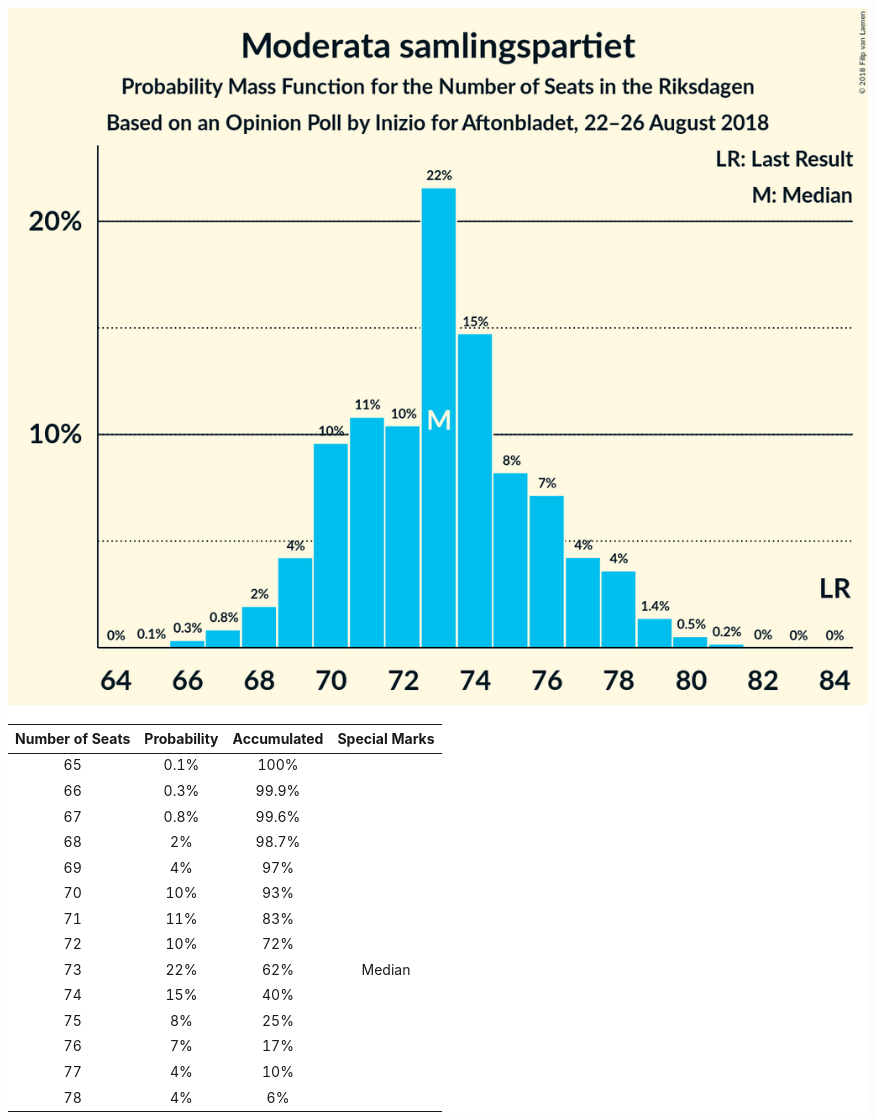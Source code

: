 ![Graph with seats probability mass function not yet produced](2018-08-26-Inizio-seats-pmf-moderatasamlingspartiet.png "Seats Probability Mass Function")

| Number of Seats | Probability | Accumulated | Special Marks |
|:---------------:|:-----------:|:-----------:|:-------------:|
| 65 | 0.1% | 100% |  |
| 66 | 0.3% | 99.9% |  |
| 67 | 0.8% | 99.6% |  |
| 68 | 2% | 98.7% |  |
| 69 | 4% | 97% |  |
| 70 | 10% | 93% |  |
| 71 | 11% | 83% |  |
| 72 | 10% | 72% |  |
| 73 | 22% | 62% | Median |
| 74 | 15% | 40% |  |
| 75 | 8% | 25% |  |
| 76 | 7% | 17% |  |
| 77 | 4% | 10% |  |
| 78 | 4% | 6% |  |